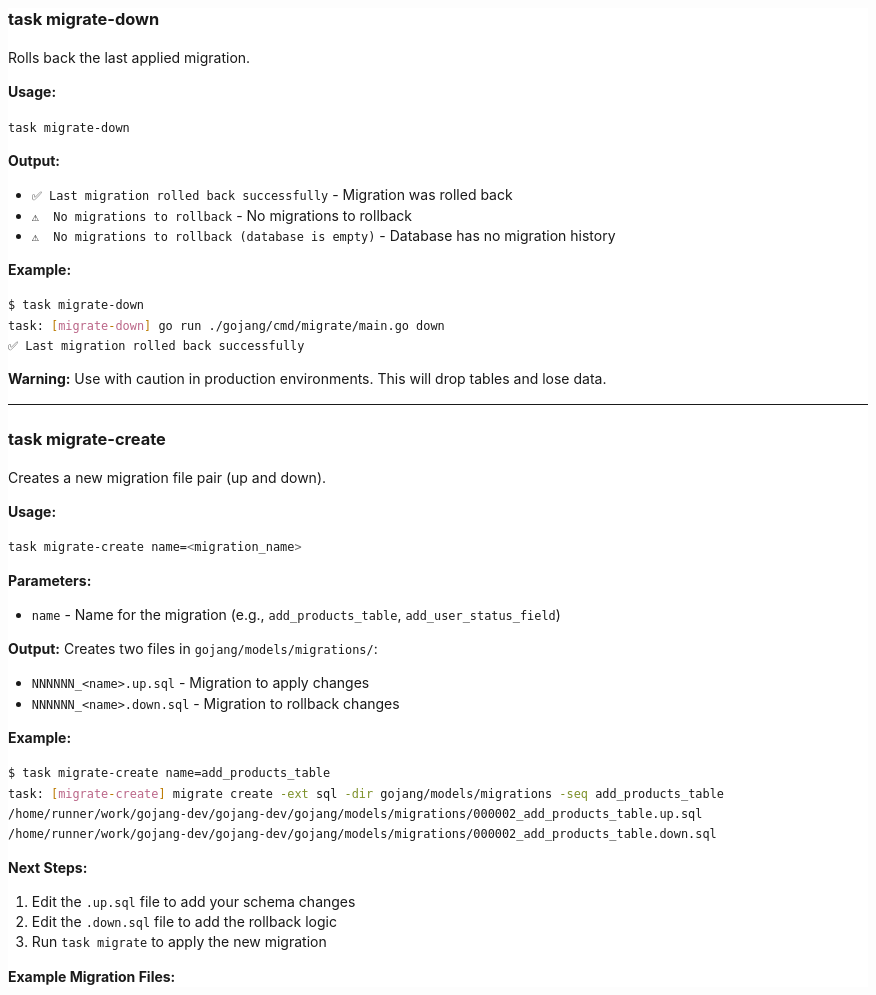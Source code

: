 
### task migrate-down

Rolls back the last applied migration.

**Usage:**
```bash
task migrate-down
```

**Output:**
- `✅ Last migration rolled back successfully` - Migration was rolled back
- `⚠️  No migrations to rollback` - No migrations to rollback
- `⚠️  No migrations to rollback (database is empty)` - Database has no migration history

**Example:**
```bash
$ task migrate-down
task: [migrate-down] go run ./gojang/cmd/migrate/main.go down
✅ Last migration rolled back successfully
```

**Warning:** Use with caution in production environments. This will drop tables and lose data.

---

### task migrate-create

Creates a new migration file pair (up and down).

**Usage:**
```bash
task migrate-create name=<migration_name>
```

**Parameters:**
- `name` - Name for the migration (e.g., `add_products_table`, `add_user_status_field`)

**Output:**
Creates two files in `gojang/models/migrations/`:
- `NNNNNN_<name>.up.sql` - Migration to apply changes
- `NNNNNN_<name>.down.sql` - Migration to rollback changes

**Example:**
```bash
$ task migrate-create name=add_products_table
task: [migrate-create] migrate create -ext sql -dir gojang/models/migrations -seq add_products_table
/home/runner/work/gojang-dev/gojang-dev/gojang/models/migrations/000002_add_products_table.up.sql
/home/runner/work/gojang-dev/gojang-dev/gojang/models/migrations/000002_add_products_table.down.sql
```

**Next Steps:**
1. Edit the `.up.sql` file to add your schema changes
2. Edit the `.down.sql` file to add the rollback logic
3. Run `task migrate` to apply the new migration

**Example Migration Files:**
